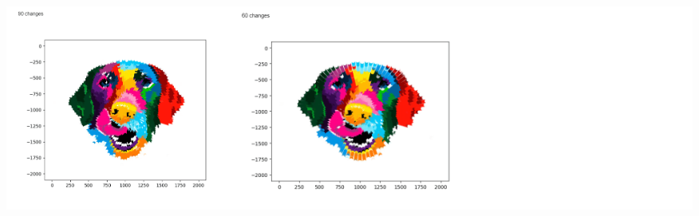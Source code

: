 <img alt="Rainbow dog at 90 changes / rotation" src="./assets/dog_90-min.png" style="height:250px;"/>
<img alt="Rainbow dog at 60 changes / rotation" src="./assets/dog_60-min.png" style="height:250px;"/>
</p>
